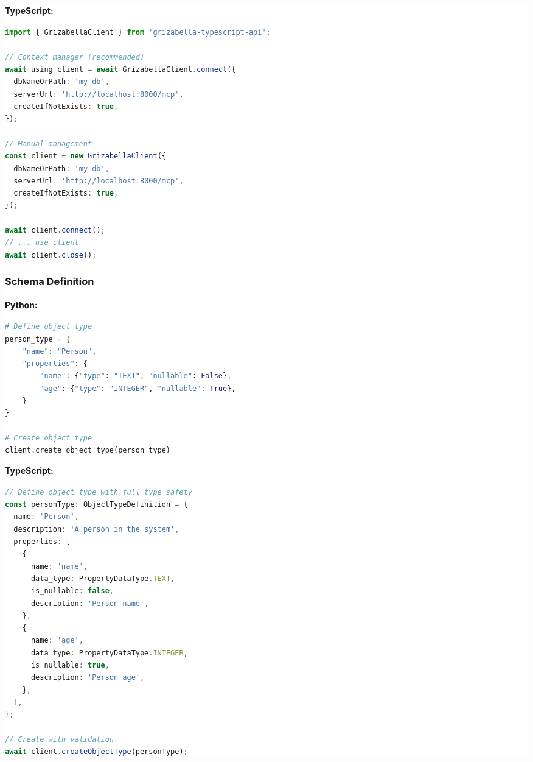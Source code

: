 **TypeScript:**
```typescript
import { GrizabellaClient } from 'grizabella-typescript-api';

// Context manager (recommended)
await using client = await GrizabellaClient.connect({
  dbNameOrPath: 'my-db',
  serverUrl: 'http://localhost:8000/mcp',
  createIfNotExists: true,
});

// Manual management
const client = new GrizabellaClient({
  dbNameOrPath: 'my-db',
  serverUrl: 'http://localhost:8000/mcp',
  createIfNotExists: true,
});

await client.connect();
// ... use client
await client.close();
```

### Schema Definition

**Python:**
```python
# Define object type
person_type = {
    "name": "Person",
    "properties": {
        "name": {"type": "TEXT", "nullable": False},
        "age": {"type": "INTEGER", "nullable": True},
    }
}

# Create object type
client.create_object_type(person_type)
```

**TypeScript:**
```typescript
// Define object type with full type safety
const personType: ObjectTypeDefinition = {
  name: 'Person',
  description: 'A person in the system',
  properties: [
    {
      name: 'name',
      data_type: PropertyDataType.TEXT,
      is_nullable: false,
      description: 'Person name',
    },
    {
      name: 'age',
      data_type: PropertyDataType.INTEGER,
      is_nullable: true,
      description: 'Person age',
    },
  ],
};

// Create with validation
await client.createObjectType(personType);
```
